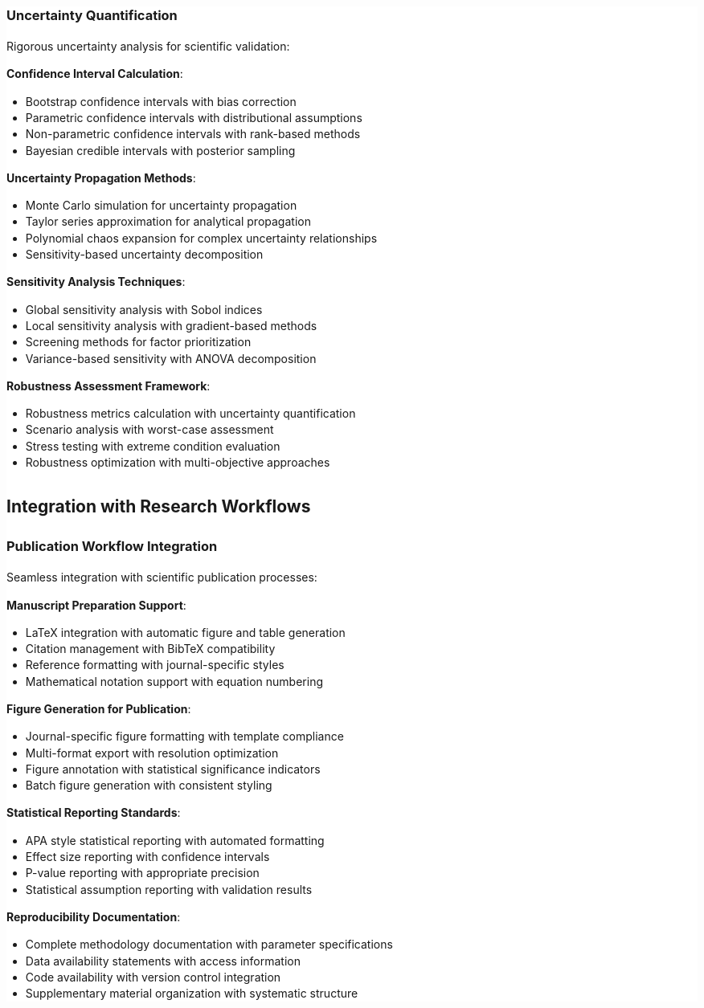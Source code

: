 ### Uncertainty Quantification

Rigorous uncertainty analysis for scientific validation:

**Confidence Interval Calculation**:
- Bootstrap confidence intervals with bias correction
- Parametric confidence intervals with distributional assumptions
- Non-parametric confidence intervals with rank-based methods
- Bayesian credible intervals with posterior sampling

**Uncertainty Propagation Methods**:
- Monte Carlo simulation for uncertainty propagation
- Taylor series approximation for analytical propagation
- Polynomial chaos expansion for complex uncertainty relationships
- Sensitivity-based uncertainty decomposition

**Sensitivity Analysis Techniques**:
- Global sensitivity analysis with Sobol indices
- Local sensitivity analysis with gradient-based methods
- Screening methods for factor prioritization
- Variance-based sensitivity with ANOVA decomposition

**Robustness Assessment Framework**:
- Robustness metrics calculation with uncertainty quantification
- Scenario analysis with worst-case assessment
- Stress testing with extreme condition evaluation
- Robustness optimization with multi-objective approaches

## Integration with Research Workflows

### Publication Workflow Integration

Seamless integration with scientific publication processes:

**Manuscript Preparation Support**:
- LaTeX integration with automatic figure and table generation
- Citation management with BibTeX compatibility
- Reference formatting with journal-specific styles
- Mathematical notation support with equation numbering

**Figure Generation for Publication**:
- Journal-specific figure formatting with template compliance
- Multi-format export with resolution optimization
- Figure annotation with statistical significance indicators
- Batch figure generation with consistent styling

**Statistical Reporting Standards**:
- APA style statistical reporting with automated formatting
- Effect size reporting with confidence intervals
- P-value reporting with appropriate precision
- Statistical assumption reporting with validation results

**Reproducibility Documentation**:
- Complete methodology documentation with parameter specifications
- Data availability statements with access information
- Code availability with version control integration
- Supplementary material organization with systematic structure
